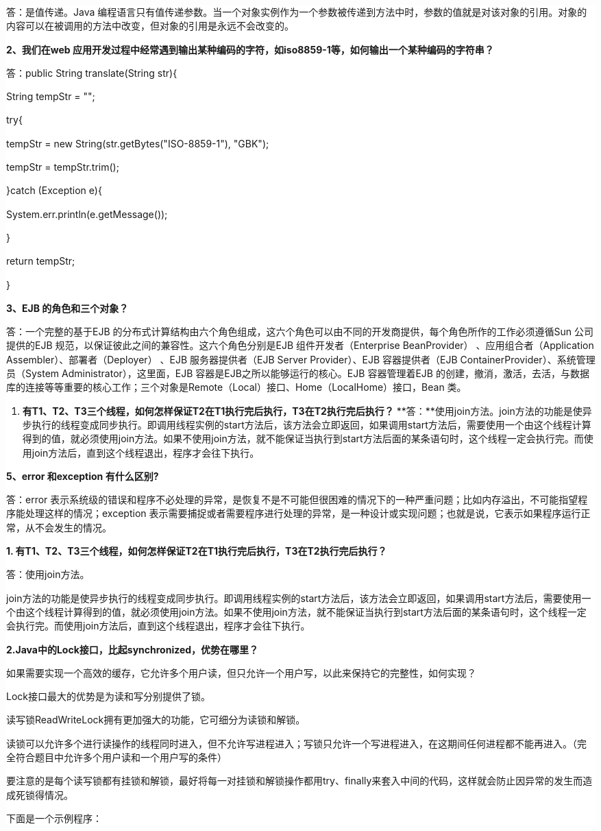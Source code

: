 答：是值传递。Java 编程语言只有值传递参数。当一个对象实例作为一个参数被传递到方法中时，参数的值就是对该对象的引用。对象的内容可以在被调用的方法中改变，但对象的引用是永远不会改变的。

**2、我们在web 应用开发过程中经常遇到输出某种编码的字符，如iso8859-1等，如何输出一个某种编码的字符串？**

答：public String translate(String str){

String tempStr = "";

try{

tempStr = new String(str.getBytes("ISO-8859-1"), "GBK");

tempStr = tempStr.trim();

}catch (Exception e){

System.err.println(e.getMessage());

}

return tempStr;

}

**3、EJB 的角色和三个对象？**

答：一个完整的基于EJB 的分布式计算结构由六个角色组成，这六个角色可以由不同的开发商提供，每个角色所作的工作必须遵循Sun 公司提供的EJB 规范，以保证彼此之间的兼容性。这六个角色分别是EJB 组件开发者（Enterprise BeanProvider） 、应用组合者（Application Assembler）、部署者（Deployer） 、EJB 服务器提供者（EJB Server Provider）、EJB 容器提供者（EJB ContainerProvider）、系统管理员（System Administrator），这里面，EJB 容器是EJB之所以能够运行的核心。EJB 容器管理着EJB 的创建，撤消，激活，去活，与数据库的连接等等重要的核心工作；三个对象是Remote（Local）接口、Home（LocalHome）接口，Bean 类。

1. **有T1、T2、T3三个线程，如何怎样保证T2在T1执行完后执行，T3在T2执行完后执行？**
   **答：**使用join方法。join方法的功能是使异步执行的线程变成同步执行。即调用线程实例的start方法后，该方法会立即返回，如果调用start方法后，需要使用一个由这个线程计算得到的值，就必须使用join方法。如果不使用join方法，就不能保证当执行到start方法后面的某条语句时，这个线程一定会执行完。而使用join方法后，直到这个线程退出，程序才会往下执行。

**5、error 和exception 有什么区别?**

答：error 表示系统级的错误和程序不必处理的异常，是恢复不是不可能但很困难的情况下的一种严重问题；比如内存溢出，不可能指望程序能处理这样的情况；exception 表示需要捕捉或者需要程序进行处理的异常，是一种设计或实现问题；也就是说，它表示如果程序运行正常，从不会发生的情况。





**1. 有T1、T2、T3三个线程，如何怎样保证T2在T1执行完后执行，T3在T2执行完后执行？**

答：使用join方法。

join方法的功能是使异步执行的线程变成同步执行。即调用线程实例的start方法后，该方法会立即返回，如果调用start方法后，需要使用一个由这个线程计算得到的值，就必须使用join方法。如果不使用join方法，就不能保证当执行到start方法后面的某条语句时，这个线程一定会执行完。而使用join方法后，直到这个线程退出，程序才会往下执行。

**2.Java中的Lock接口，比起synchronized，优势在哪里？**

如果需要实现一个高效的缓存，它允许多个用户读，但只允许一个用户写，以此来保持它的完整性，如何实现？

Lock接口最大的优势是为读和写分别提供了锁。

读写锁ReadWriteLock拥有更加强大的功能，它可细分为读锁和解锁。

读锁可以允许多个进行读操作的线程同时进入，但不允许写进程进入；写锁只允许一个写进程进入，在这期间任何进程都不能再进入。（完全符合题目中允许多个用户读和一个用户写的条件）

要注意的是每个读写锁都有挂锁和解锁，最好将每一对挂锁和解锁操作都用try、finally来套入中间的代码，这样就会防止因异常的发生而造成死锁得情况。

下面是一个示例程序：
